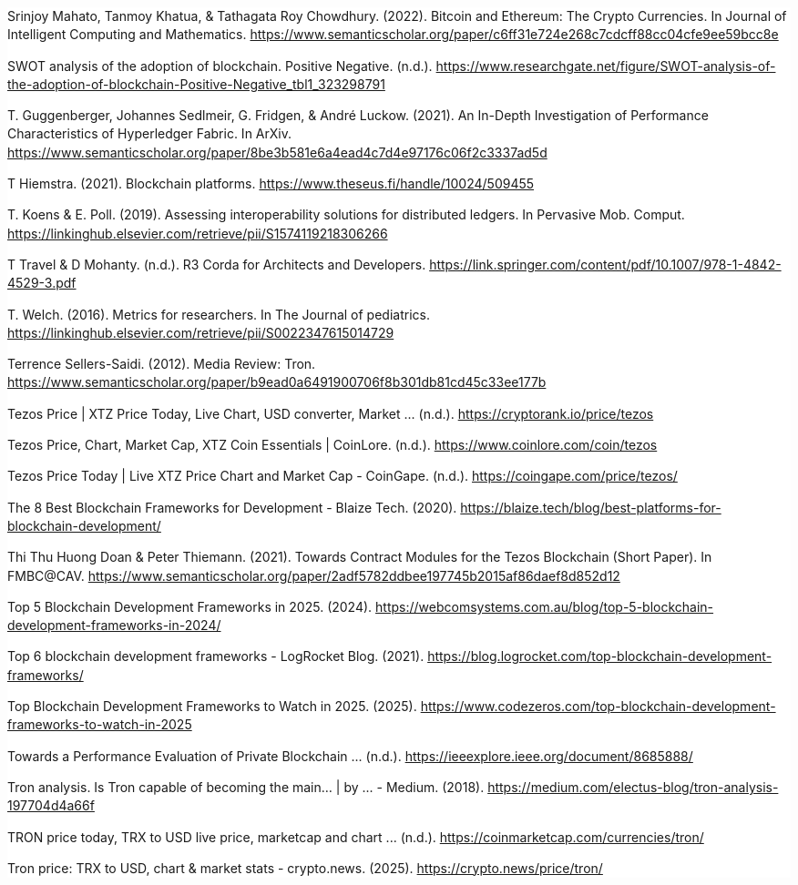 Srinjoy Mahato, Tanmoy Khatua, & Tathagata Roy Chowdhury. (2022). Bitcoin and Ethereum: The Crypto Currencies. In Journal of Intelligent Computing and Mathematics. https://www.semanticscholar.org/paper/c6ff31e724e268c7cdcff88cc04cfe9ee59bcc8e

SWOT analysis of the adoption of blockchain. Positive Negative. (n.d.). https://www.researchgate.net/figure/SWOT-analysis-of-the-adoption-of-blockchain-Positive-Negative_tbl1_323298791

T. Guggenberger, Johannes Sedlmeir, G. Fridgen, & André Luckow. (2021). An In-Depth Investigation of Performance Characteristics of Hyperledger Fabric. In ArXiv. https://www.semanticscholar.org/paper/8be3b581e6a4ead4c7d4e97176c06f2c3337ad5d

T Hiemstra. (2021). Blockchain platforms. https://www.theseus.fi/handle/10024/509455

T. Koens & E. Poll. (2019). Assessing interoperability solutions for distributed ledgers. In Pervasive Mob. Comput. https://linkinghub.elsevier.com/retrieve/pii/S1574119218306266

T Travel & D Mohanty. (n.d.). R3 Corda for Architects and Developers. https://link.springer.com/content/pdf/10.1007/978-1-4842-4529-3.pdf

T. Welch. (2016). Metrics for researchers. In The Journal of pediatrics. https://linkinghub.elsevier.com/retrieve/pii/S0022347615014729

Terrence Sellers-Saidi. (2012). Media Review: Tron. https://www.semanticscholar.org/paper/b9ead0a6491900706f8b301db81cd45c33ee177b

Tezos Price | XTZ Price Today, Live Chart, USD converter, Market ... (n.d.). https://cryptorank.io/price/tezos

Tezos Price, Chart, Market Cap, XTZ Coin Essentials | CoinLore. (n.d.). https://www.coinlore.com/coin/tezos

Tezos Price Today | Live XTZ Price Chart and Market Cap - CoinGape. (n.d.). https://coingape.com/price/tezos/

The 8 Best Blockchain Frameworks for Development - Blaize Tech. (2020). https://blaize.tech/blog/best-platforms-for-blockchain-development/

Thi Thu Huong Doan & Peter Thiemann. (2021). Towards Contract Modules for the Tezos Blockchain (Short Paper). In FMBC@CAV. https://www.semanticscholar.org/paper/2adf5782ddbee197745b2015af86daef8d852d12

Top 5 Blockchain Development Frameworks in 2025. (2024). https://webcomsystems.com.au/blog/top-5-blockchain-development-frameworks-in-2024/

Top 6 blockchain development frameworks - LogRocket Blog. (2021). https://blog.logrocket.com/top-blockchain-development-frameworks/

Top Blockchain Development Frameworks to Watch in 2025. (2025). https://www.codezeros.com/top-blockchain-development-frameworks-to-watch-in-2025

Towards a Performance Evaluation of Private Blockchain ... (n.d.). https://ieeexplore.ieee.org/document/8685888/

Tron analysis. Is Tron capable of becoming the main… | by ... - Medium. (2018). https://medium.com/electus-blog/tron-analysis-197704d4a66f

TRON price today, TRX to USD live price, marketcap and chart ... (n.d.). https://coinmarketcap.com/currencies/tron/

Tron price: TRX to USD, chart & market stats - crypto.news. (2025). https://crypto.news/price/tron/
